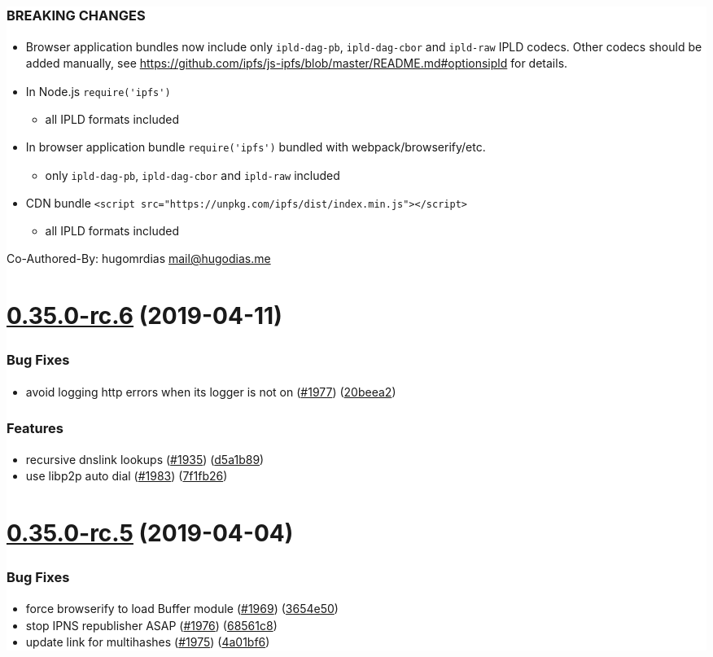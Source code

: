 ### BREAKING CHANGES

- Browser application bundles now include only `ipld-dag-pb`, `ipld-dag-cbor`
  and `ipld-raw` IPLD codecs. Other codecs should be added manually, see
  https://github.com/ipfs/js-ipfs/blob/master/README.md#optionsipld for details.

- In Node.js `require('ipfs')`
  - all IPLD formats included
- In browser application bundle `require('ipfs')` bundled with
  webpack/browserify/etc.
  - only `ipld-dag-pb`, `ipld-dag-cbor` and `ipld-raw` included
- CDN bundle `<script src="https://unpkg.com/ipfs/dist/index.min.js"></script>`
  - all IPLD formats included

Co-Authored-By: hugomrdias <mail@hugodias.me>

<a name="0.35.0-rc.6"></a>

# [0.35.0-rc.6](https://github.com/ipfs/js-ipfs/compare/v0.35.0-rc.5...v0.35.0-rc.6) (2019-04-11)

### Bug Fixes

- avoid logging http errors when its logger is not on
  ([#1977](https://github.com/ipfs/js-ipfs/issues/1977))
  ([20beea2](https://github.com/ipfs/js-ipfs/commit/20beea2))

### Features

- recursive dnslink lookups
  ([#1935](https://github.com/ipfs/js-ipfs/issues/1935))
  ([d5a1b89](https://github.com/ipfs/js-ipfs/commit/d5a1b89))
- use libp2p auto dial ([#1983](https://github.com/ipfs/js-ipfs/issues/1983))
  ([7f1fb26](https://github.com/ipfs/js-ipfs/commit/7f1fb26))

<a name="0.35.0-rc.5"></a>

# [0.35.0-rc.5](https://github.com/ipfs/js-ipfs/compare/v0.35.0-rc.4...v0.35.0-rc.5) (2019-04-04)

### Bug Fixes

- force browserify to load Buffer module
  ([#1969](https://github.com/ipfs/js-ipfs/issues/1969))
  ([3654e50](https://github.com/ipfs/js-ipfs/commit/3654e50))
- stop IPNS republisher ASAP
  ([#1976](https://github.com/ipfs/js-ipfs/issues/1976))
  ([68561c8](https://github.com/ipfs/js-ipfs/commit/68561c8))
- update link for multihashes
  ([#1975](https://github.com/ipfs/js-ipfs/issues/1975))
  ([4a01bf6](https://github.com/ipfs/js-ipfs/commit/4a01bf6))
